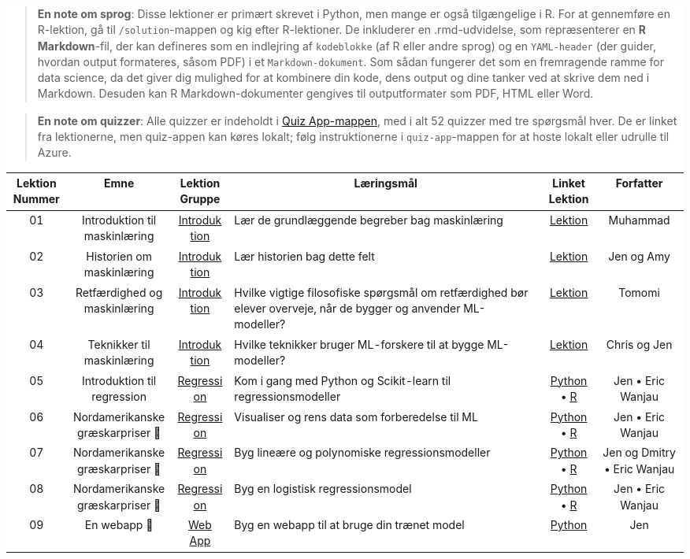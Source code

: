 > **En note om sprog**: Disse lektioner er primært skrevet i Python, men mange er også tilgængelige i R. For at gennemføre en R-lektion, gå til `/solution`-mappen og kig efter R-lektioner. De inkluderer en .rmd-udvidelse, som repræsenterer en **R Markdown**-fil, der kan defineres som en indlejring af `kodeblokke` (af R eller andre sprog) og en `YAML-header` (der guider, hvordan output formateres, såsom PDF) i et `Markdown-dokument`. Som sådan fungerer det som en fremragende ramme for data science, da det giver dig mulighed for at kombinere din kode, dens output og dine tanker ved at skrive dem ned i Markdown. Desuden kan R Markdown-dokumenter gengives til outputformater som PDF, HTML eller Word.

> **En note om quizzer**: Alle quizzer er indeholdt i [Quiz App-mappen](../../quiz-app), med i alt 52 quizzer med tre spørgsmål hver. De er linket fra lektionerne, men quiz-appen kan køres lokalt; følg instruktionerne i `quiz-app`-mappen for at hoste lokalt eller udrulle til Azure.

| Lektion Nummer |                             Emne                              |                   Lektion Gruppe                   | Læringsmål                                                                                                                     |                                                              Linket Lektion                                                               |                        Forfatter                        |
| :-----------: | :------------------------------------------------------------: | :-------------------------------------------------: | ------------------------------------------------------------------------------------------------------------------------------- | :--------------------------------------------------------------------------------------------------------------------------------------: | :--------------------------------------------------: |
|      01       |                Introduktion til maskinlæring                   |      [Introduktion](1-Introduction/README.md)       | Lær de grundlæggende begreber bag maskinlæring                                                                                  |                                             [Lektion](1-Introduction/1-intro-to-ML/README.md)                                             |                       Muhammad                       |
|      02       |                Historien om maskinlæring                       |      [Introduktion](1-Introduction/README.md)       | Lær historien bag dette felt                                                                                                    |                                            [Lektion](1-Introduction/2-history-of-ML/README.md)                                            |                     Jen og Amy                      |
|      03       |                 Retfærdighed og maskinlæring                   |      [Introduktion](1-Introduction/README.md)       | Hvilke vigtige filosofiske spørgsmål om retfærdighed bør elever overveje, når de bygger og anvender ML-modeller?                |                                              [Lektion](1-Introduction/3-fairness/README.md)                                               |                        Tomomi                        |
|      04       |                Teknikker til maskinlæring                      |      [Introduktion](1-Introduction/README.md)       | Hvilke teknikker bruger ML-forskere til at bygge ML-modeller?                                                                   |                                          [Lektion](1-Introduction/4-techniques-of-ML/README.md)                                           |                    Chris og Jen                     |
|      05       |                   Introduktion til regression                  |        [Regression](2-Regression/README.md)         | Kom i gang med Python og Scikit-learn til regressionsmodeller                                                                   |         [Python](2-Regression/1-Tools/README.md) • [R](../../2-Regression/1-Tools/solution/R/lesson_1.html)         |      Jen • Eric Wanjau       |
|      06       |                Nordamerikanske græskarpriser 🎃                |        [Regression](2-Regression/README.md)         | Visualiser og rens data som forberedelse til ML                                                                                 |          [Python](2-Regression/2-Data/README.md) • [R](../../2-Regression/2-Data/solution/R/lesson_2.html)          |      Jen • Eric Wanjau       |
|      07       |                Nordamerikanske græskarpriser 🎃                |        [Regression](2-Regression/README.md)         | Byg lineære og polynomiske regressionsmodeller                                                                                  |        [Python](2-Regression/3-Linear/README.md) • [R](../../2-Regression/3-Linear/solution/R/lesson_3.html)        |      Jen og Dmitry • Eric Wanjau       |
|      08       |                Nordamerikanske græskarpriser 🎃                |        [Regression](2-Regression/README.md)         | Byg en logistisk regressionsmodel                                                                                               |     [Python](2-Regression/4-Logistic/README.md) • [R](../../2-Regression/4-Logistic/solution/R/lesson_4.html)      |      Jen • Eric Wanjau       |
|      09       |                          En webapp 🔌                          |           [Web App](3-Web-App/README.md)            | Byg en webapp til at bruge din trænet model                                                                                     |                                                 [Python](3-Web-App/1-Web-App/README.md)                                                  |                         Jen                          |